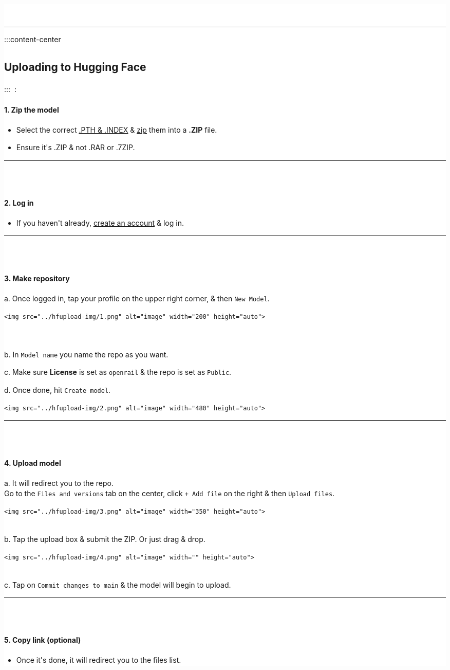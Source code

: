 ##### ‎
***
:::content-center
## Uploading to Hugging Face
:::
‎
:   ‎

#### 1. Zip the model        
- Select the correct <u>[.PTH & .INDEX](https://docs.ai-hub.wtf/essentials/voice-models/#voice-model-files)</u> & <u>[zip</u>](https://support.microsoft.com/en-us/windows/zip-and-unzip-files-8d28fa72-f2f9-712f-67df-f80cf89fd4e5) them into a **.ZIP** file.       

- Ensure it's .ZIP & not .RAR or .7ZIP.

***
###### ‎ 
#### 2. Log in
- If you haven't already, <u>[create an account</u>](https://huggingface.co/join) & log in.
***
###### ‎  
#### 3. Make repository
a. Once logged in, tap your profile on the upper right corner, & then `New Model`.       

    <img src="../hfupload-img/1.png" alt="image" width="200" height="auto">

    ‎

b.  In `Model name` you name the repo as you want.   

c.  Make sure **License** is set as `openrail` & the repo is set as `Public`.     

d.  Once done, hit `Create model`.

    <img src="../hfupload-img/2.png" alt="image" width="480" height="auto"> ‎                
***
###### ‎ 
#### 4. Upload model
a. It will redirect you to the repo.        
Go to the `Files and versions` tab on the center, click `+ Add file` on the right & then ``Upload files``.

    <img src="../hfupload-img/3.png" alt="image" width="350" height="auto">‎    
‎                         
b. Tap the upload box & submit the ZIP. Or just drag & drop.       

    <img src="../hfupload-img/4.png" alt="image" width="" height="auto">‎       
‎       
c. Tap on `Commit changes to main` & the model will begin to upload.
***
###### ‎ 
#### 5. Copy link (optional)
- Once it's done, it will redirect you to the files list.       
